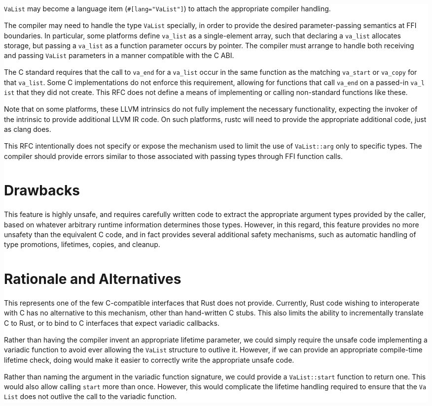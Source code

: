`VaList` may become a language item (`#[lang="VaList"]`) to attach the
appropriate compiler handling.

The compiler may need to handle the type `VaList` specially, in order to
provide the desired parameter-passing semantics at FFI boundaries. In
particular, some platforms define `va_list` as a single-element array, such
that declaring a `va_list` allocates storage, but passing a `va_list` as a
function parameter occurs by pointer. The compiler must arrange to handle both
receiving and passing `VaList` parameters in a manner compatible with the C
ABI.

The C standard requires that the call to `va_end` for a `va_list` occur in the
same function as the matching `va_start` or `va_copy` for that `va_list`. Some
C implementations do not enforce this requirement, allowing for functions that
call `va_end` on a passed-in `va_list` that they did not create. This RFC does
not define a means of implementing or calling non-standard functions like these.

Note that on some platforms, these LLVM intrinsics do not fully implement the
necessary functionality, expecting the invoker of the intrinsic to provide
additional LLVM IR code. On such platforms, rustc will need to provide the
appropriate additional code, just as clang does.

This RFC intentionally does not specify or expose the mechanism used to limit
the use of `VaList::arg` only to specific types. The compiler should provide
errors similar to those associated with passing types through FFI function
calls.

# Drawbacks
[drawbacks]: #drawbacks

This feature is highly unsafe, and requires carefully written code to extract
the appropriate argument types provided by the caller, based on whatever
arbitrary runtime information determines those types. However, in this regard,
this feature provides no more unsafety than the equivalent C code, and in fact
provides several additional safety mechanisms, such as automatic handling of
type promotions, lifetimes, copies, and cleanup.

# Rationale and Alternatives
[alternatives]: #alternatives

This represents one of the few C-compatible interfaces that Rust does not
provide. Currently, Rust code wishing to interoperate with C has no alternative
to this mechanism, other than hand-written C stubs. This also limits the
ability to incrementally translate C to Rust, or to bind to C interfaces that
expect variadic callbacks.

Rather than having the compiler invent an appropriate lifetime parameter, we
could simply require the unsafe code implementing a variadic function to avoid
ever allowing the `VaList` structure to outlive it. However, if we can provide
an appropriate compile-time lifetime check, doing would make it easier to
correctly write the appropriate unsafe code.

Rather than naming the argument in the variadic function signature, we could
provide a `VaList::start` function to return one. This would also allow calling
`start` more than once. However, this would complicate the lifetime handling
required to ensure that the `VaList` does not outlive the call to the variadic
function.


[summary]: #summary
[motivation]: #motivation
[guide-level-explanation]: #guide-level-explanation
[reference-level-explanation]: #reference-level-explanation
[unresolved]: #unresolved-questions